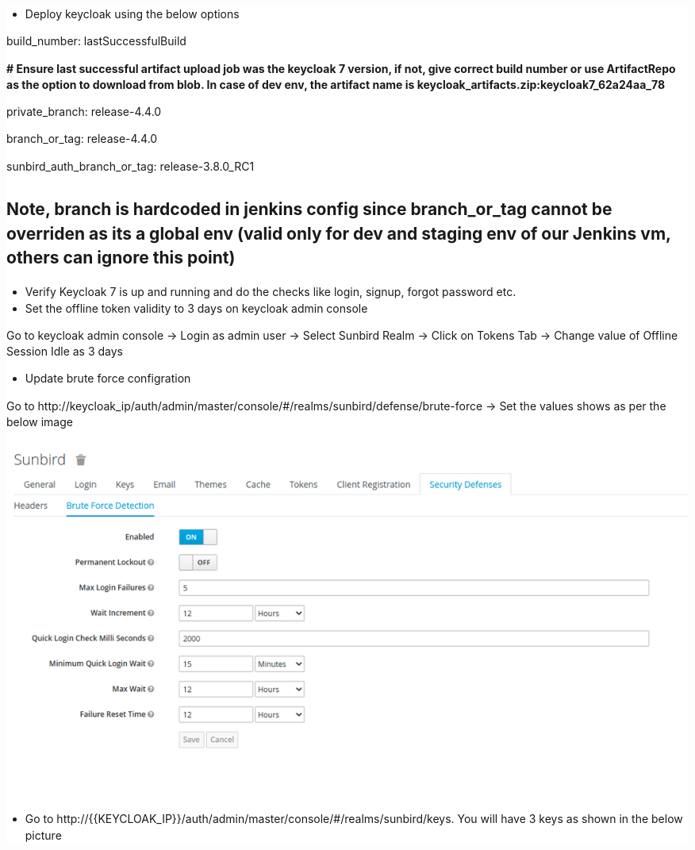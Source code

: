 * Deploy keycloak using the below options

build\_number: lastSuccessfulBuild

**# Ensure last successful artifact upload job was the keycloak 7 version, if not, give correct build number or use ArtifactRepo as the option to download from blob. In case of dev env, the artifact name is keycloak\_artifacts.zip:keycloak7\_62a24aa\_78**

private\_branch: release-4.4.0

branch\_or\_tag: release-4.4.0

sunbird\_auth\_branch\_or\_tag: release-3.8.0\_RC1

## Note, branch is hardcoded in jenkins config since branch\_or\_tag cannot be overriden as its a global env (valid only for dev and staging env of our Jenkins vm, others can ignore this point)

* Verify Keycloak 7 is up and running and do the checks like login, signup, forgot password etc.
* Set the offline token validity to 3 days on keycloak admin console

Go to keycloak admin console → Login as admin user → Select Sunbird Realm → Click on Tokens Tab → Change value of Offline Session Idle as 3 days

* Update brute force configration

Go to http://keycloak\_ip/auth/admin/master/console/#/realms/sunbird/defense/brute-force → Set the values shows as per the below image

![](<../../../../DevOpsFull/devops-kn-hw2/images/storage/Screenshot from 2021-03-17 14-27-46.png>)

* Go to http://\{{KEYCLOAK\_IP\}}/auth/admin/master/console/#/realms/sunbird/keys. You will have 3 keys as shown in the below picture
